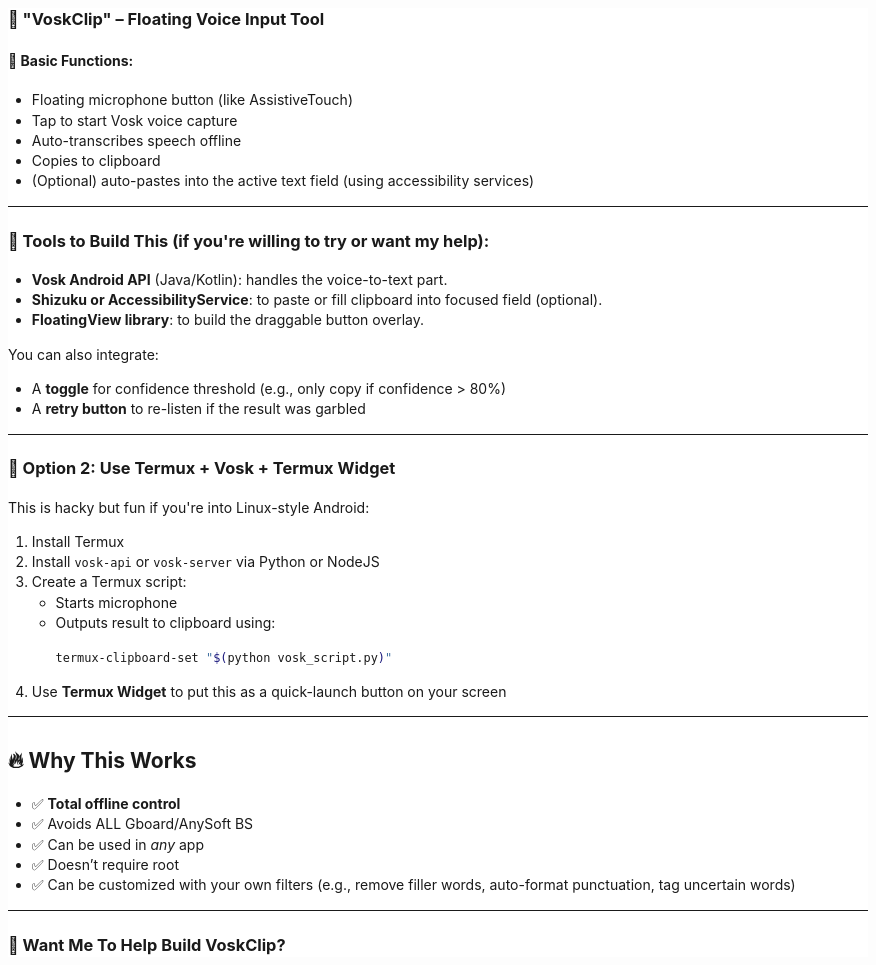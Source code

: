 ### 🔁 "VoskClip" – Floating Voice Input Tool

#### 🧱 Basic Functions:

- Floating microphone button (like AssistiveTouch)
- Tap to start Vosk voice capture
- Auto-transcribes speech offline
- Copies to clipboard
- (Optional) auto-pastes into the active text field (using accessibility services)

---

### 🧰 Tools to Build This (if you're willing to try or want my help):

- **Vosk Android API** (Java/Kotlin): handles the voice-to-text part.
- **Shizuku or AccessibilityService**: to paste or fill clipboard into focused field (optional).
- **FloatingView library**: to build the draggable button overlay.

You can also integrate:

- A **toggle** for confidence threshold (e.g., only copy if confidence > 80%)
- A **retry button** to re-listen if the result was garbled

---

### 🧪 Option 2: Use Termux + Vosk + Termux Widget

This is hacky but fun if you're into Linux-style Android:

1. Install Termux
2. Install `vosk-api` or `vosk-server` via Python or NodeJS
3. Create a Termux script:
   - Starts microphone
   - Outputs result to clipboard using:
     ```bash
     termux-clipboard-set "$(python vosk_script.py)"
     ```
4. Use **Termux Widget** to put this as a quick-launch button on your screen

---

## 🔥 Why This Works

- ✅ **Total offline control**
- ✅ Avoids ALL Gboard/AnySoft BS
- ✅ Can be used in *any* app
- ✅ Doesn’t require root
- ✅ Can be customized with your own filters (e.g., remove filler words, auto-format punctuation, tag uncertain words)

---

### 🎁 Want Me To Help Build VoskClip?
